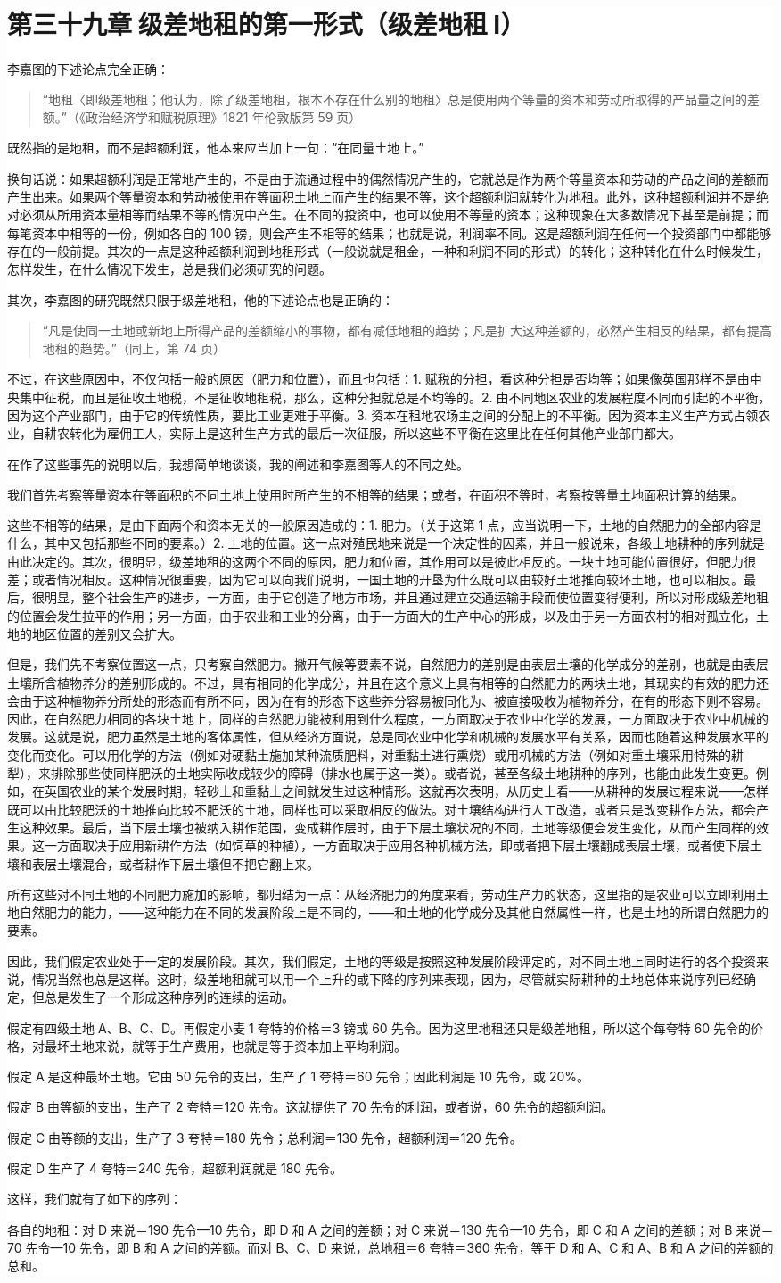 # 第三十九章 级差地租的第一形式（级差地租 I）

李嘉图的下述论点完全正确：

> “地租〈即级差地租；他认为，除了级差地租，根本不存在什么别的地租〉总是使用两个等量的资本和劳动所取得的产品量之间的差额。”（《政治经济学和赋税原理》1821 年伦敦版第 59 页）

既然指的是地租，而不是超额利润，他本来应当加上一句：“在同量土地上。”

换句话说：如果超额利润是正常地产生的，不是由于流通过程中的偶然情况产生的，它就总是作为两个等量资本和劳动的产品之间的差额而产生出来。如果两个等量资本和劳动被使用在等面积土地上而产生的结果不等，这个超额利润就转化为地租。此外，这种超额利润并不是绝对必须从所用资本量相等而结果不等的情况中产生。在不同的投资中，也可以使用不等量的资本；这种现象在大多数情况下甚至是前提；而每笔资本中相等的一份，例如各自的 100 镑，则会产生不相等的结果；也就是说，利润率不同。这是超额利润在任何一个投资部门中都能够存在的一般前提。其次的一点是这种超额利润到地租形式（一般说就是租金，一种和利润不同的形式）的转化；这种转化在什么时候发生，怎样发生，在什么情况下发生，总是我们必须研究的问题。

其次，李嘉图的研究既然只限于级差地租，他的下述论点也是正确的：

> “凡是使同一土地或新地上所得产品的差额缩小的事物，都有减低地租的趋势；凡是扩大这种差额的，必然产生相反的结果，都有提高地租的趋势。”（同上，第 74 页）

不过，在这些原因中，不仅包括一般的原因（肥力和位置），而且也包括：1. 赋税的分担，看这种分担是否均等；如果像英国那样不是由中央集中征税，而且是征收土地税，不是征收地租税，那么，这种分担就总是不均等的。2. 由不同地区农业的发展程度不同而引起的不平衡，因为这个产业部门，由于它的传统性质，要比工业更难于平衡。3. 资本在租地农场主之间的分配上的不平衡。因为资本主义生产方式占领农业，自耕农转化为雇佣工人，实际上是这种生产方式的最后一次征服，所以这些不平衡在这里比在任何其他产业部门都大。

在作了这些事先的说明以后，我想简单地谈谈，我的阐述和李嘉图等人的不同之处。

我们首先考察等量资本在等面积的不同土地上使用时所产生的不相等的结果；或者，在面积不等时，考察按等量土地面积计算的结果。

这些不相等的结果，是由下面两个和资本无关的一般原因造成的：1. 肥力。（关于这第 1 点，应当说明一下，土地的自然肥力的全部内容是什么，其中又包括那些不同的要素。）2. 土地的位置。这一点对殖民地来说是一个决定性的因素，并且一般说来，各级土地耕种的序列就是由此决定的。其次，很明显，级差地租的这两个不同的原因，肥力和位置，其作用可以是彼此相反的。一块土地可能位置很好，但肥力很差；或者情况相反。这种情况很重要，因为它可以向我们说明，一国土地的开垦为什么既可以由较好土地推向较坏土地，也可以相反。最后，很明显，整个社会生产的进步，一方面，由于它创造了地方市场，并且通过建立交通运输手段而使位置变得便利，所以对形成级差地租的位置会发生拉平的作用；另一方面，由于农业和工业的分离，由于一方面大的生产中心的形成，以及由于另一方面农村的相对孤立化，土地的地区位置的差别又会扩大。

但是，我们先不考察位置这一点，只考察自然肥力。撇开气候等要素不说，自然肥力的差别是由表层土壤的化学成分的差别，也就是由表层土壤所含植物养分的差别形成的。不过，具有相同的化学成分，并且在这个意义上具有相等的自然肥力的两块土地，其现实的有效的肥力还会由于这种植物养分所处的形态而有所不同，因为在有的形态下这些养分容易被同化为、被直接吸收为植物养分，在有的形态下则不容易。因此，在自然肥力相同的各块土地上，同样的自然肥力能被利用到什么程度，一方面取决于农业中化学的发展，一方面取决于农业中机械的发展。这就是说，肥力虽然是土地的客体属性，但从经济方面说，总是同农业中化学和机械的发展水平有关系，因而也随着这种发展水平的变化而变化。可以用化学的方法（例如对硬黏土施加某种流质肥料，对重黏土进行熏烧）或用机械的方法（例如对重土壤采用特殊的耕犁），来排除那些使同样肥沃的土地实际收成较少的障碍（排水也属于这一类）。或者说，甚至各级土地耕种的序列，也能由此发生变更。例如，在英国农业的某个发展时期，轻砂土和重黏土之间就发生过这种情形。这就再次表明，从历史上看——从耕种的发展过程来说——怎样既可以由比较肥沃的土地推向比较不肥沃的土地，同样也可以采取相反的做法。对土壤结构进行人工改造，或者只是改变耕作方法，都会产生这种效果。最后，当下层土壤也被纳入耕作范围，变成耕作层时，由于下层土壤状况的不同，土地等级便会发生变化，从而产生同样的效果。这一方面取决于应用新耕作方法（如饲草的种植），一方面取决于应用各种机械方法，即或者把下层土壤翻成表层土壤，或者使下层土壤和表层土壤混合，或者耕作下层土壤但不把它翻上来。

所有这些对不同土地的不同肥力施加的影响，都归结为一点：从经济肥力的角度来看，劳动生产力的状态，这里指的是农业可以立即利用土地自然肥力的能力，——这种能力在不同的发展阶段上是不同的，——和土地的化学成分及其他自然属性一样，也是土地的所谓自然肥力的要素。

因此，我们假定农业处于一定的发展阶段。其次，我们假定，土地的等级是按照这种发展阶段评定的，对不同土地上同时进行的各个投资来说，情况当然也总是这样。这时，级差地租就可以用一个上升的或下降的序列来表现，因为，尽管就实际耕种的土地总体来说序列已经确定，但总是发生了一个形成这种序列的连续的运动。

假定有四级土地 A、B、C、D。再假定小麦 1 夸特的价格＝3 镑或 60 先令。因为这里地租还只是级差地租，所以这个每夸特 60 先令的价格，对最坏土地来说，就等于生产费用，也就是等于资本加上平均利润。

假定 A 是这种最坏土地。它由 50 先令的支出，生产了 1 夸特＝60 先令；因此利润是 10 先令，或 20%。

假定 B 由等额的支出，生产了 2 夸特＝120 先令。这就提供了 70 先令的利润，或者说，60 先令的超额利润。

假定 C 由等额的支出，生产了 3 夸特＝180 先令；总利润＝130 先令，超额利润＝120 先令。

假定 D 生产了 4 夸特＝240 先令，超额利润就是 180 先令。

这样，我们就有了如下的序列：

各自的地租：对 D 来说＝190 先令—10 先令，即 D 和 A 之间的差额；对 C 来说＝130 先令—10 先令，即 C 和 A 之间的差额；对 B 来说＝70 先令—10 先令，即 B 和 A 之间的差额。而对 B、C、D 来说，总地租＝6 夸特＝360 先令，等于 D 和 A、C 和 A、B 和 A 之间的差额的总和。
